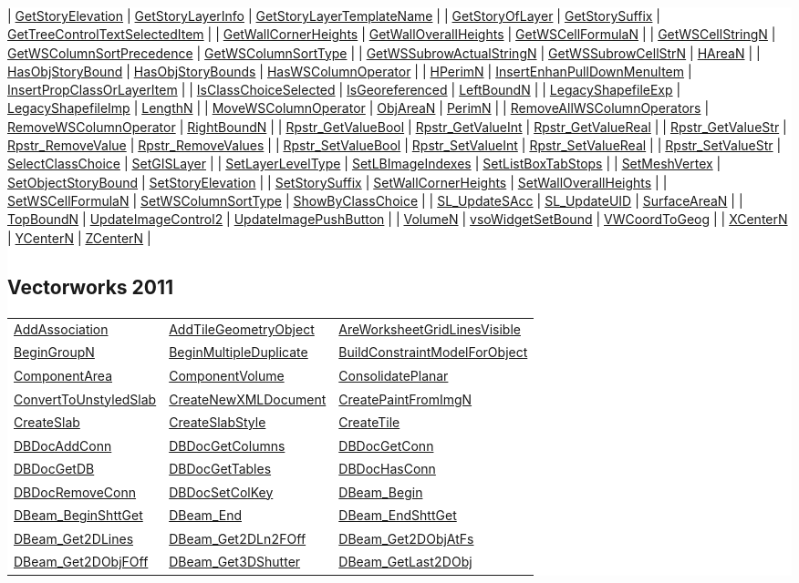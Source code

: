 | [GetStoryElevation](Functions/GetStoryElevation.md) | [GetStoryLayerInfo](Functions/GetStoryLayerInfo.md) | [GetStoryLayerTemplateName](Functions/GetStoryLayerTemplateName.md) |
| [GetStoryOfLayer](Functions/GetStoryOfLayer.md) | [GetStorySuffix](Functions/GetStorySuffix.md) | [GetTreeControlTextSelectedItem](Functions/GetTreeControlTextSelectedItem.md) |
| [GetWallCornerHeights](Functions/GetWallCornerHeights.md) | [GetWallOverallHeights](Functions/GetWallOverallHeights.md) | [GetWSCellFormulaN](Functions/GetWSCellFormulaN.md) |
| [GetWSCellStringN](Functions/GetWSCellStringN.md) | [GetWSColumnSortPrecedence](Functions/GetWSColumnSortPrecedence.md) | [GetWSColumnSortType](Functions/GetWSColumnSortType.md) |
| [GetWSSubrowActualStringN](Functions/GetWSSubrowActualStringN.md) | [GetWSSubrowCellStrN](Functions/GetWSSubrowCellStrN.md) | [HAreaN](Functions/HAreaN.md) |
| [HasObjStoryBound](Functions/HasObjStoryBound.md) | [HasObjStoryBounds](Functions/HasObjStoryBounds.md) | [HasWSColumnOperator](Functions/HasWSColumnOperator.md) |
| [HPerimN](Functions/HPerimN.md) | [InsertEnhanPullDownMenuItem](Functions/InsertEnhanPullDownMenuItem.md) | [InsertPropClassOrLayerItem](Functions/InsertPropClassOrLayerItem.md) |
| [IsClassChoiceSelected](Functions/IsClassChoiceSelected.md) | [IsGeoreferenced](Functions/IsGeoreferenced.md) | [LeftBoundN](Functions/LeftBoundN.md) |
| [LegacyShapefileExp](Functions/LegacyShapefileExp.md) | [LegacyShapefileImp](Functions/LegacyShapefileImp.md) | [LengthN](Functions/LengthN.md) |
| [MoveWSColumnOperator](Functions/MoveWSColumnOperator.md) | [ObjAreaN](Functions/ObjAreaN.md) | [PerimN](Functions/PerimN.md) |
| [RemoveAllWSColumnOperators](Functions/RemoveAllWSColumnOperators.md) | [RemoveWSColumnOperator](Functions/RemoveWSColumnOperator.md) | [RightBoundN](Functions/RightBoundN.md) |
| [Rpstr_GetValueBool](Functions/Rpstr_GetValueBool.md) | [Rpstr_GetValueInt](Functions/Rpstr_GetValueInt.md) | [Rpstr_GetValueReal](Functions/Rpstr_GetValueReal.md) |
| [Rpstr_GetValueStr](Functions/Rpstr_GetValueStr.md) | [Rpstr_RemoveValue](Functions/Rpstr_RemoveValue.md) | [Rpstr_RemoveValues](Functions/Rpstr_RemoveValues.md) |
| [Rpstr_SetValueBool](Functions/Rpstr_SetValueBool.md) | [Rpstr_SetValueInt](Functions/Rpstr_SetValueInt.md) | [Rpstr_SetValueReal](Functions/Rpstr_SetValueReal.md) |
| [Rpstr_SetValueStr](Functions/Rpstr_SetValueStr.md) | [SelectClassChoice](Functions/SelectClassChoice.md) | [SetGISLayer](Functions/SetGISLayer.md) |
| [SetLayerLevelType](Functions/SetLayerLevelType.md) | [SetLBImageIndexes](Functions/SetLBImageIndexes.md) | [SetListBoxTabStops](Functions/SetListBoxTabStops.md) |
| [SetMeshVertex](Functions/SetMeshVertex.md) | [SetObjectStoryBound](Functions/SetObjectStoryBound.md) | [SetStoryElevation](Functions/SetStoryElevation.md) |
| [SetStorySuffix](Functions/SetStorySuffix.md) | [SetWallCornerHeights](Functions/SetWallCornerHeights.md) | [SetWallOverallHeights](Functions/SetWallOverallHeights.md) |
| [SetWSCellFormulaN](Functions/SetWSCellFormulaN.md) | [SetWSColumnSortType](Functions/SetWSColumnSortType.md) | [ShowByClassChoice](Functions/ShowByClassChoice.md) |
| [SL_UpdateSAcc](Functions/SL_UpdateSAcc.md) | [SL_UpdateUID](Functions/SL_UpdateUID.md) | [SurfaceAreaN](Functions/SurfaceAreaN.md) |
| [TopBoundN](Functions/TopBoundN.md) | [UpdateImageControl2](Functions/UpdateImageControl2.md) | [UpdateImagePushButton](Functions/UpdateImagePushButton.md) |
| [VolumeN](Functions/VolumeN.md) | [vsoWidgetSetBound](Functions/vsoWidgetSetBound.md) | [VWCoordToGeog](Functions/VWCoordToGeog.md) |
| [XCenterN](Functions/XCenterN.md) | [YCenterN](Functions/YCenterN.md) | [ZCenterN](Functions/ZCenterN.md) |

## Vectorworks 2011
| | | |
|---|---|---|
| [AddAssociation](Functions/AddAssociation.md) | [AddTileGeometryObject](Functions/AddTileGeometryObject.md) | [AreWorksheetGridLinesVisible](Functions/AreWorksheetGridLinesVisible.md) |
| [BeginGroupN](Functions/BeginGroupN.md) | [BeginMultipleDuplicate](Functions/BeginMultipleDuplicate.md) | [BuildConstraintModelForObject](Functions/BuildConstraintModelForObject.md) |
| [ComponentArea](Functions/ComponentArea.md) | [ComponentVolume](Functions/ComponentVolume.md) | [ConsolidatePlanar](Functions/ConsolidatePlanar.md) |
| [ConvertToUnstyledSlab](Functions/ConvertToUnstyledSlab.md) | [CreateNewXMLDocument](Functions/CreateNewXMLDocument.md) | [CreatePaintFromImgN](Functions/CreatePaintFromImgN.md) |
| [CreateSlab](Functions/CreateSlab.md) | [CreateSlabStyle](Functions/CreateSlabStyle.md) | [CreateTile](Functions/CreateTile.md) |
| [DBDocAddConn](Functions/DBDocAddConn.md) | [DBDocGetColumns](Functions/DBDocGetColumns.md) | [DBDocGetConn](Functions/DBDocGetConn.md) |
| [DBDocGetDB](Functions/DBDocGetDB.md) | [DBDocGetTables](Functions/DBDocGetTables.md) | [DBDocHasConn](Functions/DBDocHasConn.md) |
| [DBDocRemoveConn](Functions/DBDocRemoveConn.md) | [DBDocSetColKey](Functions/DBDocSetColKey.md) | [DBeam_Begin](Functions/DBeam_Begin.md) |
| [DBeam_BeginShttGet](Functions/DBeam_BeginShttGet.md) | [DBeam_End](Functions/DBeam_End.md) | [DBeam_EndShttGet](Functions/DBeam_EndShttGet.md) |
| [DBeam_Get2DLines](Functions/DBeam_Get2DLines.md) | [DBeam_Get2DLn2FOff](Functions/DBeam_Get2DLn2FOff.md) | [DBeam_Get2DObjAtFs](Functions/DBeam_Get2DObjAtFs.md) |
| [DBeam_Get2DObjFOff](Functions/DBeam_Get2DObjFOff.md) | [DBeam_Get3DShutter](Functions/DBeam_Get3DShutter.md) | [DBeam_GetLast2DObj](Functions/DBeam_GetLast2DObj.md) |